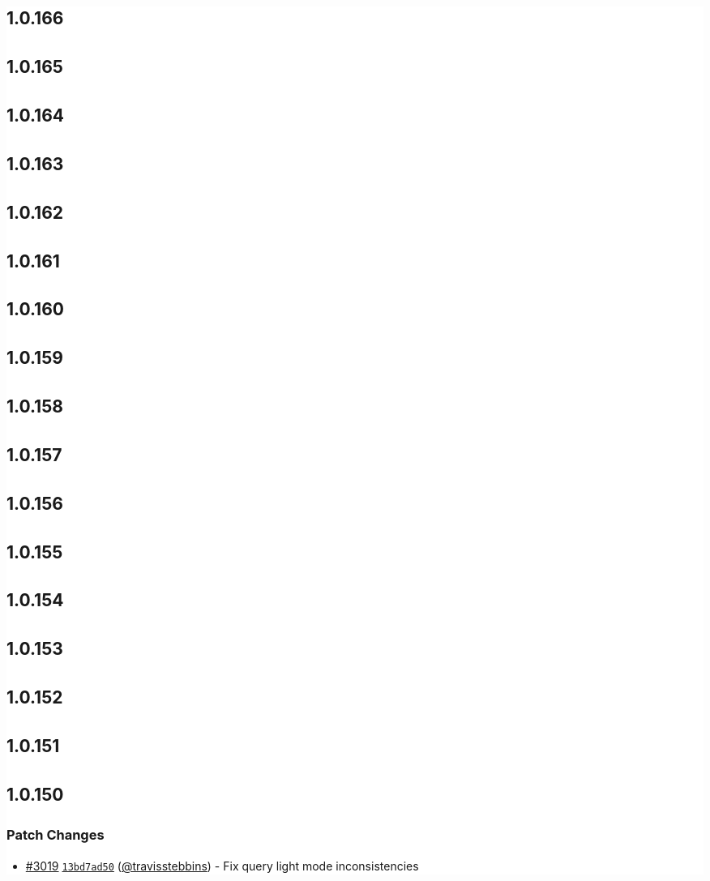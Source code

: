 ## 1.0.166

## 1.0.165

## 1.0.164

## 1.0.163

## 1.0.162

## 1.0.161

## 1.0.160

## 1.0.159

## 1.0.158

## 1.0.157

## 1.0.156

## 1.0.155

## 1.0.154

## 1.0.153

## 1.0.152

## 1.0.151

## 1.0.150

### Patch Changes

- [#3019](https://github.com/finos/legend-studio/pull/3019) [`13bd7ad50`](https://github.com/finos/legend-studio/commit/13bd7ad500a6133b136c5b6ae0ef98e95f16d7da) ([@travisstebbins](https://github.com/travisstebbins)) - Fix query light mode inconsistencies

